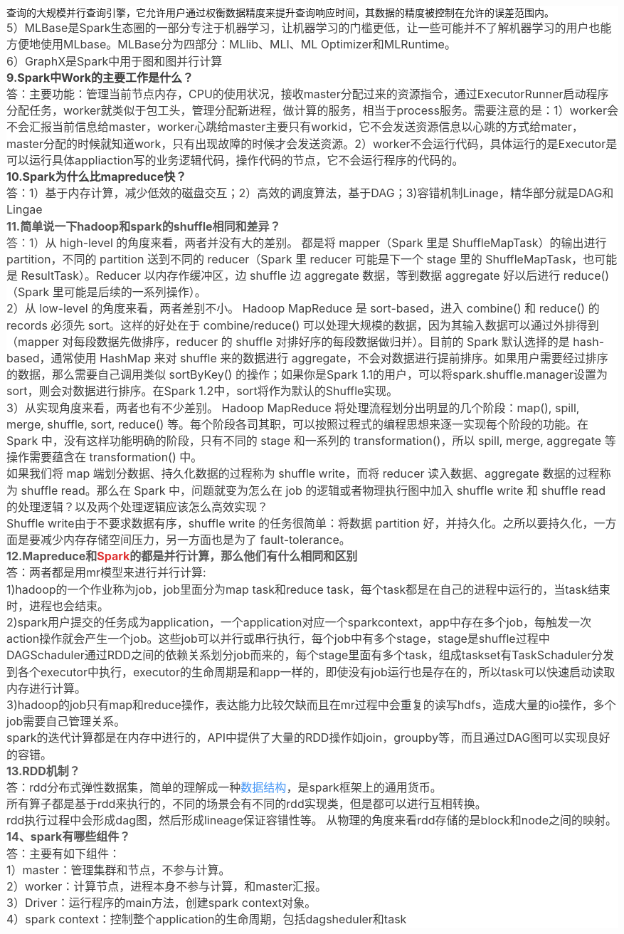 查询的大规模并行查询引擎，它允许用户通过权衡数据精度来提升查询响应时间，其数据的精度被控制在允许的误差范围内。</span></span><br><span style="color:rgb(62,62,62);"><span style="font-size:16px;">5）MLBase是Spark生态圈的一部分专注于机器学习，让机器学习的门槛更低，让一些可能并不了解机器学习的用户也能方便地使用MLbase。MLBase分为四部分：MLlib、MLI、ML Optimizer和MLRuntime。</span></span><br><span style="color:rgb(62,62,62);"><span style="font-size:16px;">6）GraphX是Spark中用于图和图并行计算</span></span><br><span style="color:rgb(62,62,62);"><span style="font-size:16px;"><span style="font-weight:700;">9.Spark中Work的主要工作是什么？</span></span></span><br><span style="color:rgb(62,62,62);"><span style="font-size:16px;">答：主要功能：管理当前节点内存，CPU的使用状况，接收master分配过来的资源指令，通过ExecutorRunner启动程序分配任务，worker就类似于包工头，管理分配新进程，做计算的服务，相当于process服务。需要注意的是：1）worker会不会汇报当前信息给master，worker心跳给master主要只有workid，它不会发送资源信息以心跳的方式给mater，master分配的时候就知道work，只有出现故障的时候才会发送资源。2）worker不会运行代码，具体运行的是Executor是可以运行具体appliaction写的业务逻辑代码，操作代码的节点，它不会运行程序的代码的。</span></span><br><span style="color:rgb(62,62,62);"><span style="font-size:16px;"><span style="font-weight:700;">10.Spark为什么比mapreduce快？</span></span></span><br><span style="color:rgb(62,62,62);"><span style="font-size:16px;">答：1）基于内存计算，减少低效的磁盘交互；2）高效的调度算法，基于DAG；3)容错机制Linage，精华部分就是DAG和Lingae</span></span><br><span style="color:rgb(85,85,85);"><span style="font-size:16px;"><span style="font-weight:700;">11.简单说一下hadoop和spark的shuffle相同和差异？</span></span></span><br><span style="color:rgb(85,85,85);"><span style="font-size:16px;">答：1）</span></span><span style="color:rgb(62,62,62);"><span style="font-size:16px;">从 high-level 的角度来看，两者并没有大的差别。 都是将 mapper（Spark 里是 ShuffleMapTask）的输出进行 partition，不同的 partition 送到不同的 reducer（Spark 里 reducer 可能是下一个 stage 里的 ShuffleMapTask，也可能是 ResultTask）。Reducer 以内存作缓冲区，边 shuffle 边 aggregate 数据，等到数据 aggregate 好以后进行 reduce() （Spark 里可能是后续的一系列操作）。</span></span><br><span style="color:rgb(62,62,62);"><span style="font-size:16px;">2）从 low-level 的角度来看，两者差别不小。 Hadoop MapReduce 是 sort-based，进入 combine() 和 reduce() 的 records 必须先 sort。这样的好处在于 combine/reduce() 可以处理大规模的数据，因为其输入数据可以通过外排得到（mapper 对每段数据先做排序，reducer 的 shuffle 对排好序的每段数据做归并）。目前的 Spark 默认选择的是 hash-based，通常使用 HashMap 来对 shuffle 来的数据进行 aggregate，不会对数据进行提前排序。如果用户需要经过排序的数据，那么需要自己调用类似 sortByKey() 的操作；如果你是Spark 1.1的用户，可以将spark.shuffle.manager设置为sort，则会对数据进行排序。在Spark 1.2中，sort将作为默认的Shuffle实现。</span></span><br><span style="color:rgb(62,62,62);"><span style="font-size:16px;">3）从实现角度来看，两者也有不少差别。 Hadoop MapReduce 将处理流程划分出明显的几个阶段：map(), spill, merge, shuffle, sort, reduce() 等。每个阶段各司其职，可以按照过程式的编程思想来逐一实现每个阶段的功能。在 Spark 中，没有这样功能明确的阶段，只有不同的 stage 和一系列的 transformation()，所以 spill, merge, aggregate 等操作需要蕴含在 transformation() 中。</span></span><br><span style="color:rgb(62,62,62);"><span style="font-size:16px;">如果我们将 map 端划分数据、持久化数据的过程称为 shuffle write，而将 reducer 读入数据、aggregate 数据的过程称为 shuffle read。那么在 Spark 中，问题就变为怎么在 job 的逻辑或者物理执行图中加入 shuffle write 和 shuffle read 的处理逻辑？以及两个处理逻辑应该怎么高效实现？ </span></span><br><span style="color:rgb(62,62,62);"><span style="font-size:16px;">Shuffle write由于不要求数据有序，shuffle write 的任务很简单：将数据 partition 好，并持久化。之所以要持久化，一方面是要减少内存存储空间压力，另一方面也是为了 fault-tolerance。</span></span><br><span style="color:rgb(85,85,85);"><span style="font-size:16px;"><span style="font-weight:700;">12.Mapreduce和</span></span></span><span style="color:rgb(223,52,52);"><span style="font-size:16px;"><span style="font-weight:700;">Spark</span></span></span><span style="color:rgb(85,85,85);"><span style="font-size:16px;"><span style="font-weight:700;">的都是并行计算，那么他们有什么相同和区别</span></span></span><br><span style="color:rgb(62,62,62);"><span style="font-size:16px;">答：两者都是用mr模型来进行并行计算:</span></span><br><span style="color:rgb(62,62,62);"><span style="font-size:16px;">1)hadoop的一个作业称为job，job里面分为map task和reduce task，每个task都是在自己的进程中运行的，当task结束时，进程也会结束。 </span></span><br><span style="color:rgb(62,62,62);"><span style="font-size:16px;">2)spark用户提交的任务成为application，一个application对应一个sparkcontext，app中存在多个job，每触发一次action操作就会产生一个job。这些job可以并行或串行执行，每个job中有多个stage，stage是shuffle过程中DAGSchaduler通过RDD之间的依赖关系划分job而来的，每个stage里面有多个task，组成taskset有TaskSchaduler分发到各个executor中执行，executor的生命周期是和app一样的，即使没有job运行也是存在的，所以task可以快速启动读取内存进行计算。 </span></span><br><span style="color:rgb(62,62,62);"><span style="font-size:16px;">3)hadoop的job只有map和reduce操作，表达能力比较欠缺而且在mr过程中会重复的读写hdfs，造成大量的io操作，多个job需要自己管理关系。 </span></span><br><span style="color:rgb(62,62,62);"><span style="font-size:16px;">spark的迭代计算都是在内存中进行的，API中提供了大量的RDD操作如join，groupby等，而且通过DAG图可以实现良好的容错。</span></span><br><span style="color:rgb(85,85,85);"><span style="font-size:16px;"><span style="font-weight:700;">13.RDD机制？ </span></span></span><br><span style="color:rgb(62,62,62);"><span style="font-size:16px;">答：rdd分布式弹性数据集，简单的理解成一种</span></span><span style="color:rgb(67,149,245);"><span style="font-size:16px;">数据结构</span></span><span style="color:rgb(62,62,62);"><span style="font-size:16px;">，是spark框架上的通用货币。 </span></span><br><span style="color:rgb(62,62,62);"><span style="font-size:16px;">所有算子都是基于rdd来执行的，不同的场景会有不同的rdd实现类，但是都可以进行互相转换。 </span></span><br><span style="color:rgb(62,62,62);"><span style="font-size:16px;">rdd执行过程中会形成dag图，然后形成lineage保证容错性等。 从物理的角度来看rdd存储的是block和node之间的映射。</span></span><br><span style="color:rgb(85,85,85);"><span style="font-size:16px;"><span style="font-weight:700;">14、spark有哪些组件？</span></span></span><span style="color:rgb(85,85,85);"><span style="font-size:16px;"> </span></span><br><span style="color:rgb(62,62,62);"><span style="font-size:16px;">答：主要有如下组件：</span></span><br><span style="color:rgb(62,62,62);"><span style="font-size:16px;">1）master：管理集群和节点，不参与计算。 </span></span><br><span style="color:rgb(62,62,62);"><span style="font-size:16px;">2）worker：计算节点，进程本身不参与计算，和master汇报。 </span></span><br><span style="color:rgb(62,62,62);"><span style="font-size:16px;">3）Driver：运行程序的main方法，创建spark context对象。 </span></span><br><span style="color:rgb(62,62,62);"><span style="font-size:16px;">4）spark context：控制整个application的生命周期，包括dagsheduler和task